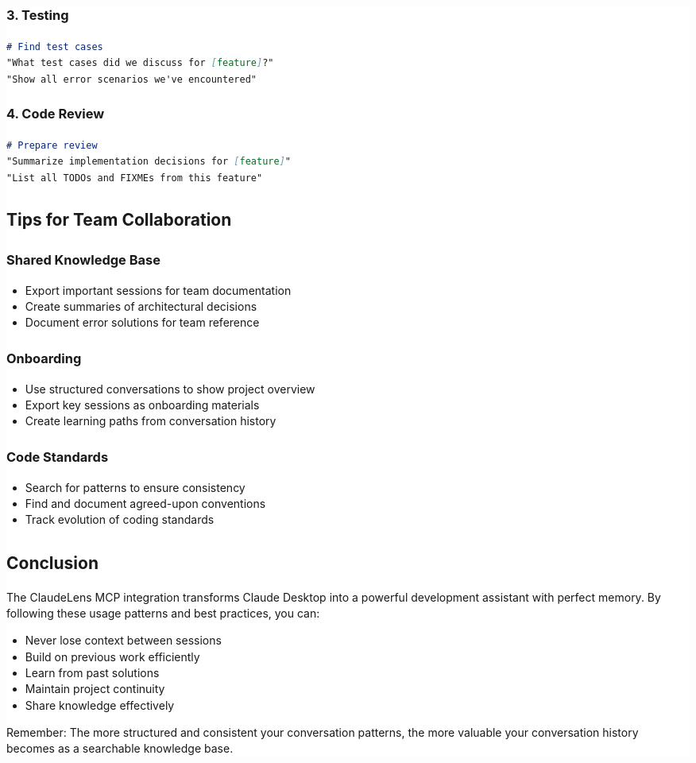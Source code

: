 ### 3. Testing
```markdown
# Find test cases
"What test cases did we discuss for [feature]?"
"Show all error scenarios we've encountered"
```

### 4. Code Review
```markdown
# Prepare review
"Summarize implementation decisions for [feature]"
"List all TODOs and FIXMEs from this feature"
```

## Tips for Team Collaboration

### Shared Knowledge Base
- Export important sessions for team documentation
- Create summaries of architectural decisions
- Document error solutions for team reference

### Onboarding
- Use structured conversations to show project overview
- Export key sessions as onboarding materials
- Create learning paths from conversation history

### Code Standards
- Search for patterns to ensure consistency
- Find and document agreed-upon conventions
- Track evolution of coding standards

## Conclusion

The ClaudeLens MCP integration transforms Claude Desktop into a powerful development assistant with perfect memory. By following these usage patterns and best practices, you can:

- Never lose context between sessions
- Build on previous work efficiently
- Learn from past solutions
- Maintain project continuity
- Share knowledge effectively

Remember: The more structured and consistent your conversation patterns, the more valuable your conversation history becomes as a searchable knowledge base.
